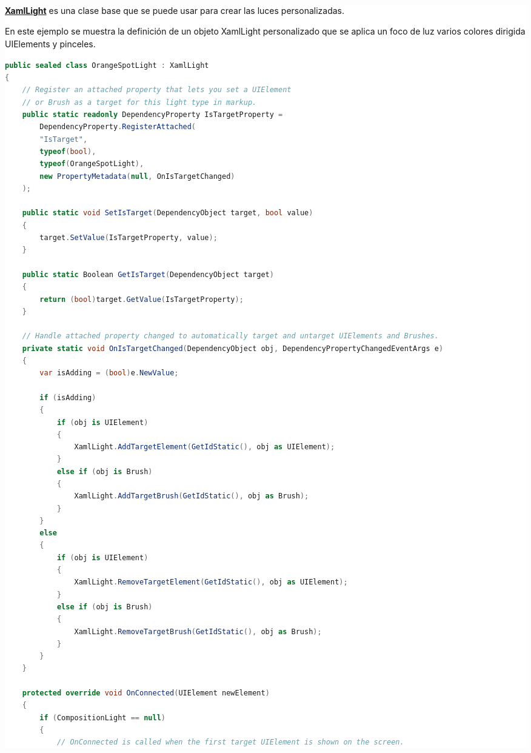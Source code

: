 [**XamlLight**](/uwp/api/windows.ui.xaml.media.xamllight) es una clase base que se puede usar para crear las luces personalizadas.

En este ejemplo se muestra la definición de un objeto XamlLight personalizado que se aplica un foco de luz varios colores dirigida UIElements y pinceles.

```csharp
public sealed class OrangeSpotLight : XamlLight
{
    // Register an attached property that lets you set a UIElement
    // or Brush as a target for this light type in markup.
    public static readonly DependencyProperty IsTargetProperty =
        DependencyProperty.RegisterAttached(
        "IsTarget",
        typeof(bool),
        typeof(OrangeSpotLight),
        new PropertyMetadata(null, OnIsTargetChanged)
    );

    public static void SetIsTarget(DependencyObject target, bool value)
    {
        target.SetValue(IsTargetProperty, value);
    }

    public static Boolean GetIsTarget(DependencyObject target)
    {
        return (bool)target.GetValue(IsTargetProperty);
    }

    // Handle attached property changed to automatically target and untarget UIElements and Brushes.
    private static void OnIsTargetChanged(DependencyObject obj, DependencyPropertyChangedEventArgs e)
    {
        var isAdding = (bool)e.NewValue;

        if (isAdding)
        {
            if (obj is UIElement)
            {
                XamlLight.AddTargetElement(GetIdStatic(), obj as UIElement);
            }
            else if (obj is Brush)
            {
                XamlLight.AddTargetBrush(GetIdStatic(), obj as Brush);
            }
        }
        else
        {
            if (obj is UIElement)
            {
                XamlLight.RemoveTargetElement(GetIdStatic(), obj as UIElement);
            }
            else if (obj is Brush)
            {
                XamlLight.RemoveTargetBrush(GetIdStatic(), obj as Brush);
            }
        }
    }

    protected override void OnConnected(UIElement newElement)
    {
        if (CompositionLight == null)
        {
            // OnConnected is called when the first target UIElement is shown on the screen.
```